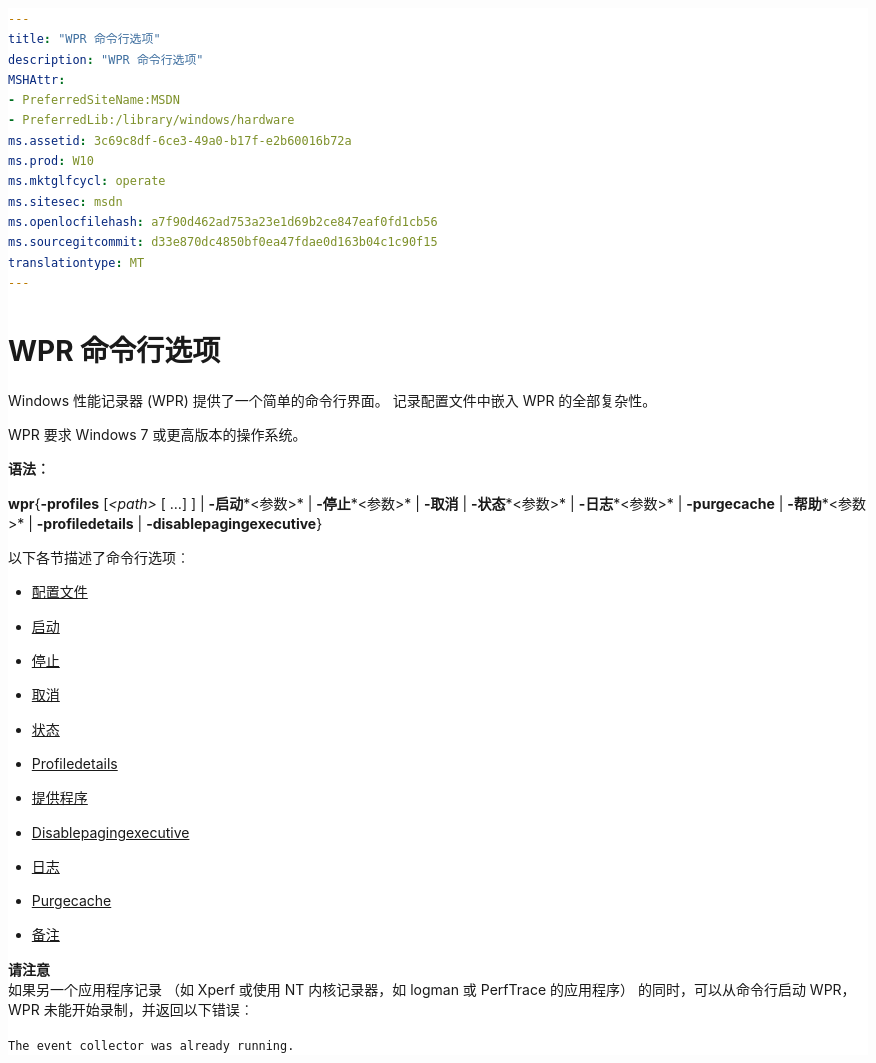 ```yaml
---
title: "WPR 命令行选项"
description: "WPR 命令行选项"
MSHAttr:
- PreferredSiteName:MSDN
- PreferredLib:/library/windows/hardware
ms.assetid: 3c69c8df-6ce3-49a0-b17f-e2b60016b72a
ms.prod: W10
ms.mktglfcycl: operate
ms.sitesec: msdn
ms.openlocfilehash: a7f90d462ad753a23e1d69b2ce847eaf0fd1cb56
ms.sourcegitcommit: d33e870dc4850bf0ea47fdae0d163b04c1c90f15
translationtype: MT
---
```

# <a name="wpr-command-line-options"></a>WPR 命令行选项


Windows 性能记录器 (WPR) 提供了一个简单的命令行界面。 记录配置文件中嵌入 WPR 的全部复杂性。

WPR 要求 Windows 7 或更高版本的操作系统。

**语法︰**

**wpr**{**-profiles** \[*&lt;path&gt;* \[ …\] \]  |  **-启动***&lt;参数&gt;* | **-停止***&lt;参数&gt;* | **-取消** | **-状态***&lt;参数&gt;* | **-日志***&lt;参数&gt;* | **-purgecache** | **-帮助***&lt;参数&gt;* | **-profiledetails** | **-disablepagingexecutive**}

以下各节描述了命令行选项︰

-   [配置文件](#profiles)

-   [启动](#start)

-   [停止](#stop)

-   [取消](#cancel)

-   [状态](#status)

-   [Profiledetails](#prodet)

-   [提供程序](#prodet)

-   [Disablepagingexecutive](#disablepagingexec)

-   [日志](#log)

-   [Purgecache](#purge)

-   [备注](#rem)

**请注意**  
如果另一个应用程序记录 （如 Xperf 或使用 NT 内核记录器，如 logman 或 PerfTrace 的应用程序） 的同时，可以从命令行启动 WPR，WPR 未能开始录制，并返回以下错误︰

`The event collector was already running.`
